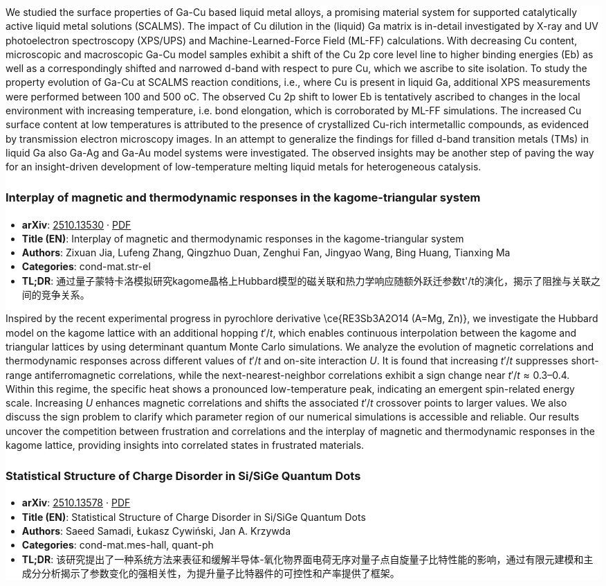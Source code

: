 We studied the surface properties of Ga-Cu based liquid metal alloys, a
promising material system for supported catalytically active liquid metal
solutions (SCALMS). The impact of Cu dilution in the (liquid) Ga matrix is
in-detail investigated by X-ray and UV photoelectron spectroscopy (XPS/UPS) and
Machine-Learned-Force Field (ML-FF) calculations. With decreasing Cu content,
microscopic and macroscopic Ga-Cu model samples exhibit a shift of the Cu 2p
core level line to higher binding energies (Eb) as well as a correspondingly
shifted and narrowed d-band with respect to pure Cu, which we ascribe to site
isolation. To study the property evolution of Ga-Cu at SCALMS reaction
conditions, i.e., where Cu is present in liquid Ga, additional XPS measurements
were performed between 100 and 500 oC. The observed Cu 2p shift to lower Eb is
tentatively ascribed to changes in the local environment with increasing
temperature, i.e. bond elongation, which is corroborated by ML-FF simulations.
The increased Cu surface content at low temperatures is attributed to the
presence of crystallized Cu-rich intermetallic compounds, as evidenced by
transmission electron microscopy images. In an attempt to generalize the
findings for filled d-band transition metals (TMs) in liquid Ga also Ga-Ag and
Ga-Au model systems were investigated. The observed insights may be another
step of paving the way for an insight-driven development of low-temperature
melting liquid metals for heterogeneous catalysis.

### Interplay of magnetic and thermodynamic responses in the kagome-triangular system
- **arXiv**: [2510.13530](https://arxiv.org/abs/2510.13530)  ·  [PDF](https://arxiv.org/pdf/2510.13530.pdf)
- **Title (EN)**: Interplay of magnetic and thermodynamic responses in the kagome-triangular system
- **Authors**: Zixuan Jia, Lufeng Zhang, Qingzhuo Duan, Zenghui Fan, Jingyao Wang, Bing Huang, Tianxing Ma
- **Categories**: cond-mat.str-el
- **TL;DR**: 通过量子蒙特卡洛模拟研究kagome晶格上Hubbard模型的磁关联和热力学响应随额外跃迁参数t'/t的演化，揭示了阻挫与关联之间的竞争关系。

Inspired by the recent experimental progress in pyrochlore derivative
\ce{RE3Sb3A2O14 (A=Mg, Zn)}, we investigate the Hubbard model on the kagome
lattice with an additional hopping $t'/t$, which enables continuous
interpolation between the kagome and triangular lattices by using determinant
quantum Monte Carlo simulations. We analyze the evolution of magnetic
correlations and thermodynamic responses across different values of $t'/t$ and
on-site interaction $U$. It is found that increasing $t'/t$ suppresses
short-range antiferromagnetic correlations, while the next-nearest-neighbor
correlations exhibit a sign change near $t'/t \approx 0.3 \text{--} 0.4$.
Within this regime, the specific heat shows a pronounced low-temperature peak,
indicating an emergent spin-related energy scale. Increasing $U$ enhances
magnetic correlations and shifts the associated $t'/t$ crossover points to
larger values. We also discuss the sign problem to clarify which parameter
region of our numerical simulations is accessible and reliable. Our results
uncover the competition between frustration and correlations and the interplay
of magnetic and thermodynamic responses in the kagome lattice, providing
insights into correlated states in frustrated materials.

### Statistical Structure of Charge Disorder in Si/SiGe Quantum Dots
- **arXiv**: [2510.13578](https://arxiv.org/abs/2510.13578)  ·  [PDF](https://arxiv.org/pdf/2510.13578.pdf)
- **Title (EN)**: Statistical Structure of Charge Disorder in Si/SiGe Quantum Dots
- **Authors**: Saeed Samadi, Łukasz Cywiński, Jan A. Krzywda
- **Categories**: cond-mat.mes-hall, quant-ph
- **TL;DR**: 该研究提出了一种系统方法来表征和缓解半导体-氧化物界面电荷无序对量子点自旋量子比特性能的影响，通过有限元建模和主成分分析揭示了参数变化的强相关性，为提升量子比特器件的可控性和产率提供了框架。
